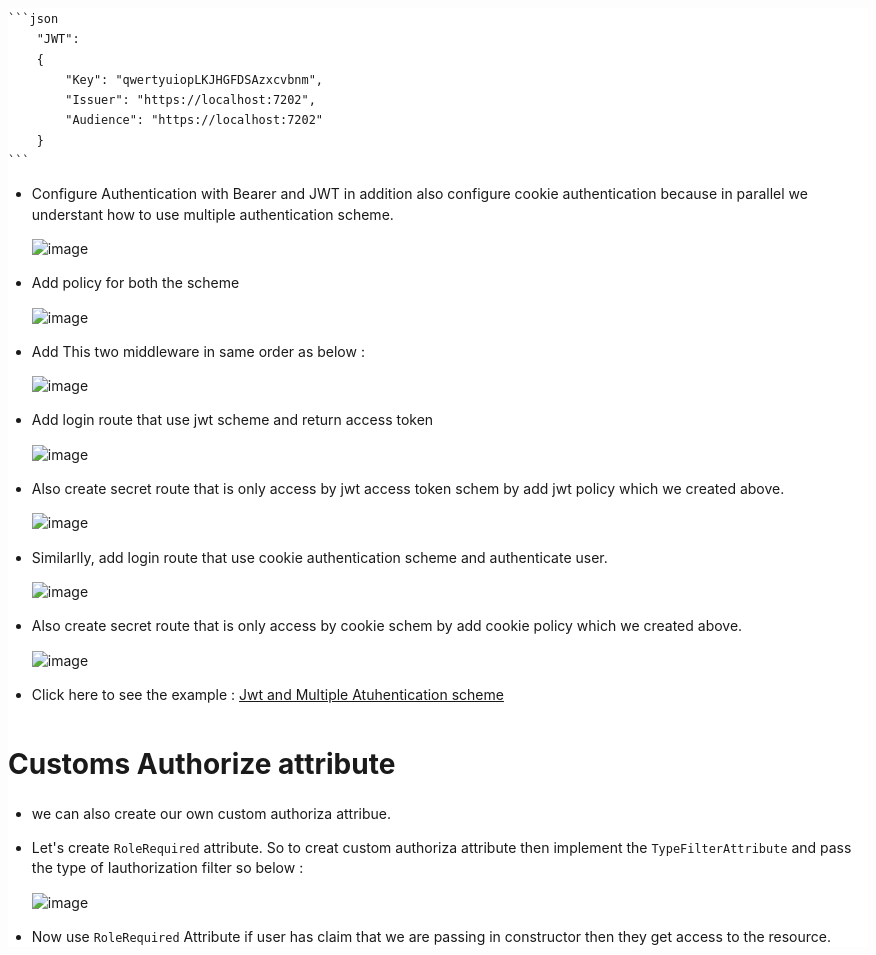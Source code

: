     ```json
        "JWT":
        {
            "Key": "qwertyuiopLKJHGFDSAzxcvbnm",
            "Issuer": "https://localhost:7202",
            "Audience": "https://localhost:7202"
        }
    ```
    
  - Configure Authentication with Bearer and JWT in addition also configure cookie authentication because in parallel we understant how to use multiple authentication scheme.

    ![image](https://github.com/jil1710/readmedemo/assets/125335932/93674099-c059-4dde-a4a1-41623235d923)

  - Add policy for both the scheme

    ![image](https://github.com/jil1710/readmedemo/assets/125335932/4112df1b-d38b-43ce-92c7-73bd5d42f7ce)

  - Add This two middleware in same order as below :

    ![image](https://github.com/jil1710/readmedemo/assets/125335932/991e8ad1-1881-4a46-81b4-a52af98c016a)

  - Add login route that use jwt scheme and return access token

    ![image](https://github.com/jil1710/readmedemo/assets/125335932/ef65ef04-55ed-41af-a192-954de25128ba)

  - Also create secret route that is only access by jwt access token schem by add jwt policy which we created above.

    ![image](https://github.com/jil1710/readmedemo/assets/125335932/62262c89-4678-4e96-b81d-06e3a56dc240)

  - Similarlly, add login route that use cookie authentication scheme and authenticate user.

    ![image](https://github.com/jil1710/readmedemo/assets/125335932/664b87f5-f566-4b15-86c2-4134e2785f52)

  - Also create secret route that is only access by cookie schem by add cookie policy which we created above.

    ![image](https://github.com/jil1710/readmedemo/assets/125335932/d6bb7cba-7866-4998-ba4e-7f5c4410b036)

  - Click here to see the example : [Jwt and Multiple Atuhentication scheme](https://github.com/jil1710/Authentication-Authorization/tree/master/MultipleAuthScheme)


# Customs Authorize attribute

- we can also create our own custom authoriza attribue.

- Let's create `RoleRequired` attribute. So to creat custom authoriza attribute then implement the `TypeFilterAttribute` and pass the type of Iauthorization filter so below :

  ![image](https://github.com/jil1710/readmedemo/assets/125335932/df8575e5-7195-4e32-a9e7-dee4c6bfffb9)

- Now use `RoleRequired` Attribute if user has claim that we are passing in constructor then they get access  to the resource.
